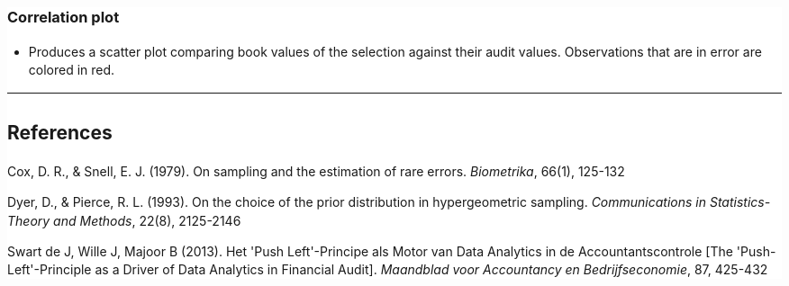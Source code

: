 ### Correlation plot
- Produces a scatter plot comparing book values of the selection against their audit values. Observations that are in error are colored in red.

----

References
-------

Cox, D. R., & Snell, E. J. (1979). On sampling and the estimation of rare errors. <i>Biometrika</i>, 66(1), 125-132

Dyer, D., & Pierce, R. L. (1993). On the choice of the prior distribution in hypergeometric sampling. <i>Communications in Statistics-Theory and Methods</i>, 22(8), 2125-2146

Swart de J, Wille J, Majoor B (2013). Het 'Push Left'-Principe als Motor van Data Analytics in de Accountantscontrole [The 'Push-Left'-Principle as a Driver of Data Analytics in Financial Audit]. <i>Maandblad voor Accountancy en Bedrijfseconomie</i>, 87, 425-432